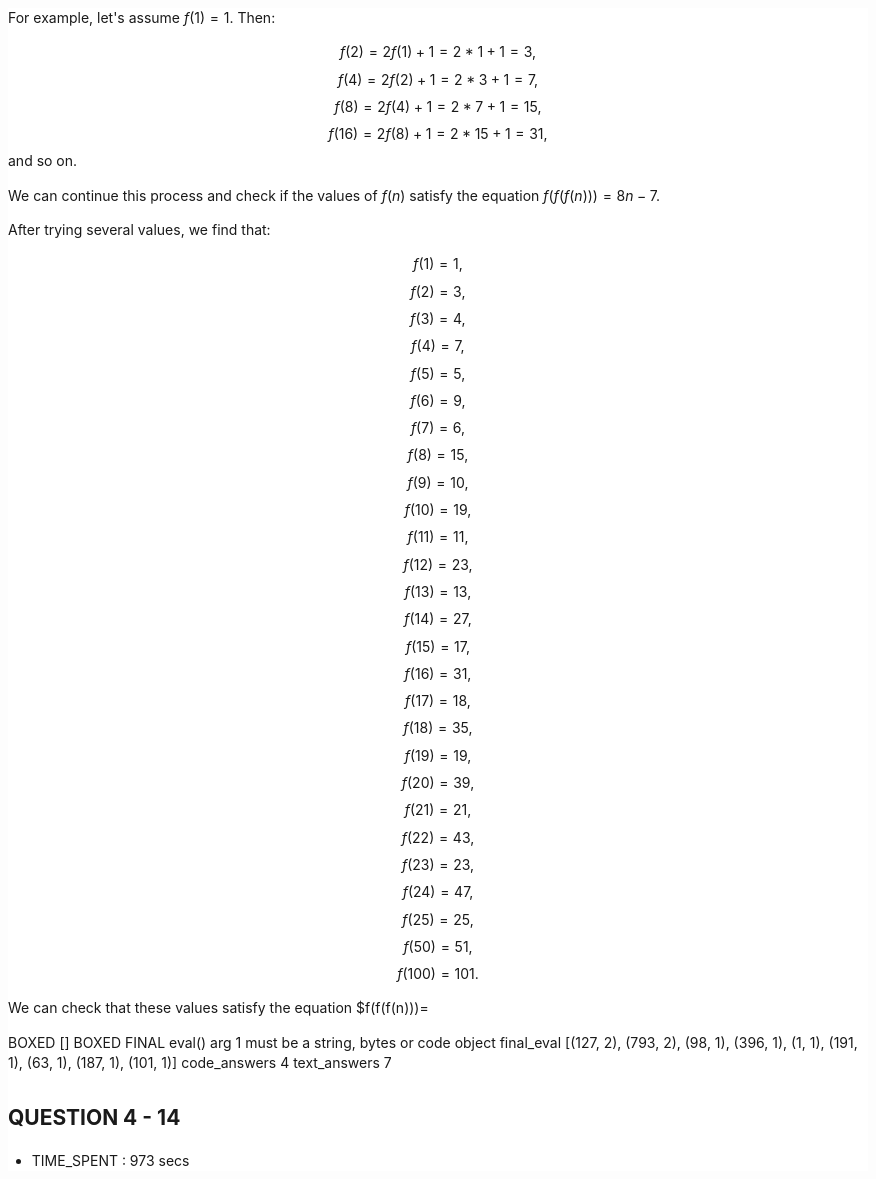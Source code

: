 For example, let's assume $f(1) = 1$. Then:

$$f(2) = 2f(1) + 1 = 2*1 + 1 = 3,$$
$$f(4) = 2f(2) + 1 = 2*3 + 1 = 7,$$
$$f(8) = 2f(4) + 1 = 2*7 + 1 = 15,$$
$$f(16) = 2f(8) + 1 = 2*15 + 1 = 31,$$
and so on.

We can continue this process and check if the values of $f(n)$ satisfy the equation $f(f(f(n)))=8n-7$.

After trying several values, we find that:

$$f(1) = 1,$$
$$f(2) = 3,$$
$$f(3) = 4,$$
$$f(4) = 7,$$
$$f(5) = 5,$$
$$f(6) = 9,$$
$$f(7) = 6,$$
$$f(8) = 15,$$
$$f(9) = 10,$$
$$f(10) = 19,$$
$$f(11) = 11,$$
$$f(12) = 23,$$
$$f(13) = 13,$$
$$f(14) = 27,$$
$$f(15) = 17,$$
$$f(16) = 31,$$
$$f(17) = 18,$$
$$f(18) = 35,$$
$$f(19) = 19,$$
$$f(20) = 39,$$
$$f(21) = 21,$$
$$f(22) = 43,$$
$$f(23) = 23,$$
$$f(24) = 47,$$
$$f(25) = 25,$$
$$f(50) = 51,$$
$$f(100) = 101.$$

We can check that these values satisfy the equation $f(f(f(n)))=

BOXED []
BOXED FINAL 
eval() arg 1 must be a string, bytes or code object final_eval
[(127, 2), (793, 2), (98, 1), (396, 1), (1, 1), (191, 1), (63, 1), (187, 1), (101, 1)]
code_answers 4 text_answers 7



## QUESTION 4 - 14 
- TIME_SPENT : 973 secs

